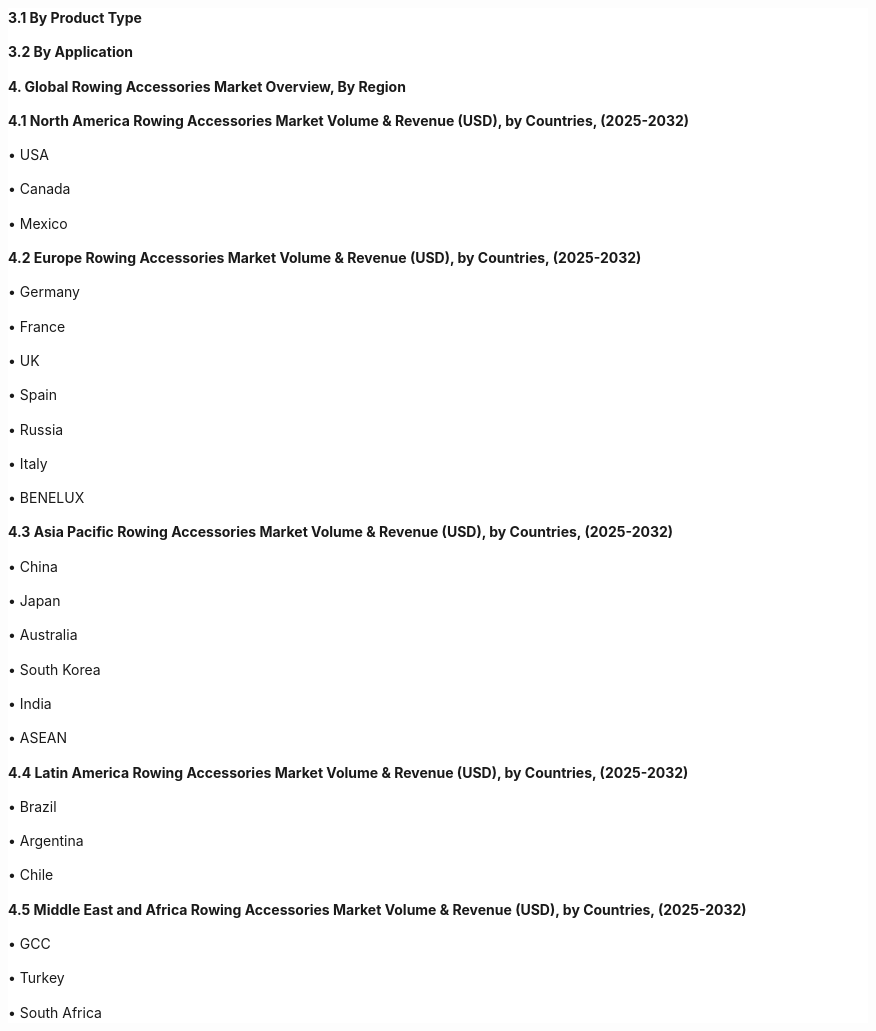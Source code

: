 <strong>3.1 By Product Type</strong>

<strong>3.2 By Application</strong>

<strong>4. Global Rowing Accessories Market Overview, By Region</strong>

<strong>4.1 North America Rowing Accessories Market Volume &amp; Revenue (USD), by Countries, (2025-2032)</strong>

• USA

• Canada

• Mexico

<strong>4.2 Europe Rowing Accessories Market Volume &amp; Revenue (USD), by Countries, (2025-2032)</strong>

• Germany

• France

• UK

• Spain

• Russia

• Italy

• BENELUX

<strong>4.3 Asia Pacific Rowing Accessories Market Volume &amp; Revenue (USD), by Countries, (2025-2032)</strong>

• China

• Japan

• Australia

• South Korea

• India

• ASEAN

<strong>4.4 Latin America Rowing Accessories Market Volume &amp; Revenue (USD), by Countries, (2025-2032)</strong>

• Brazil

• Argentina

• Chile

<strong>4.5 Middle East and Africa Rowing Accessories Market Volume &amp; Revenue (USD), by Countries, (2025-2032)</strong>

• GCC

• Turkey

• South Africa
